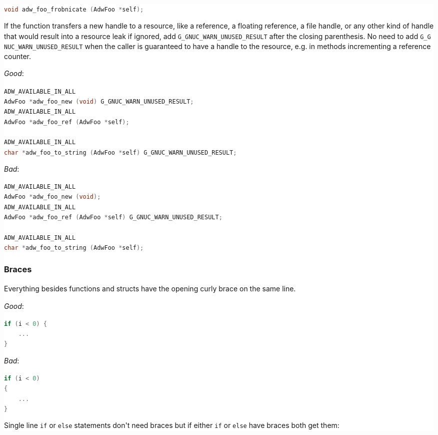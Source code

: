 ```c
void adw_foo_frobnicate (AdwFoo *self);
```

If the function transfers a new handle to a resource, like a reference, a
floating reference, a file handle, or any other kind of handle that would result
into a resource leak if ignored, add `G_GNUC_WARN_UNUSED_RESULT` after the
closing parenthesis.
No need to add `G_GNUC_WARN_UNUSED_RESULT` when the caller is guaranteed to have
a handle to the resource, e.g. in methods incrementing a reference counter.

*Good*:

```c
ADW_AVAILABLE_IN_ALL
AdwFoo *adw_foo_new (void) G_GNUC_WARN_UNUSED_RESULT;
ADW_AVAILABLE_IN_ALL
AdwFoo *adw_foo_ref (AdwFoo *self);

ADW_AVAILABLE_IN_ALL
char *adw_foo_to_string (AdwFoo *self) G_GNUC_WARN_UNUSED_RESULT;
```

*Bad*:

```c
ADW_AVAILABLE_IN_ALL
AdwFoo *adw_foo_new (void);
ADW_AVAILABLE_IN_ALL
AdwFoo *adw_foo_ref (AdwFoo *self) G_GNUC_WARN_UNUSED_RESULT;

ADW_AVAILABLE_IN_ALL
char *adw_foo_to_string (AdwFoo *self);
```

### Braces

Everything besides functions and structs have the opening curly brace on the same line.

*Good*:

```c
if (i < 0) {
    ...
}
```

*Bad*:

```c
if (i < 0)
{
    ...
}
```

Single line `if` or `else` statements don't need braces but if either `if` or
`else` have braces both get them:
